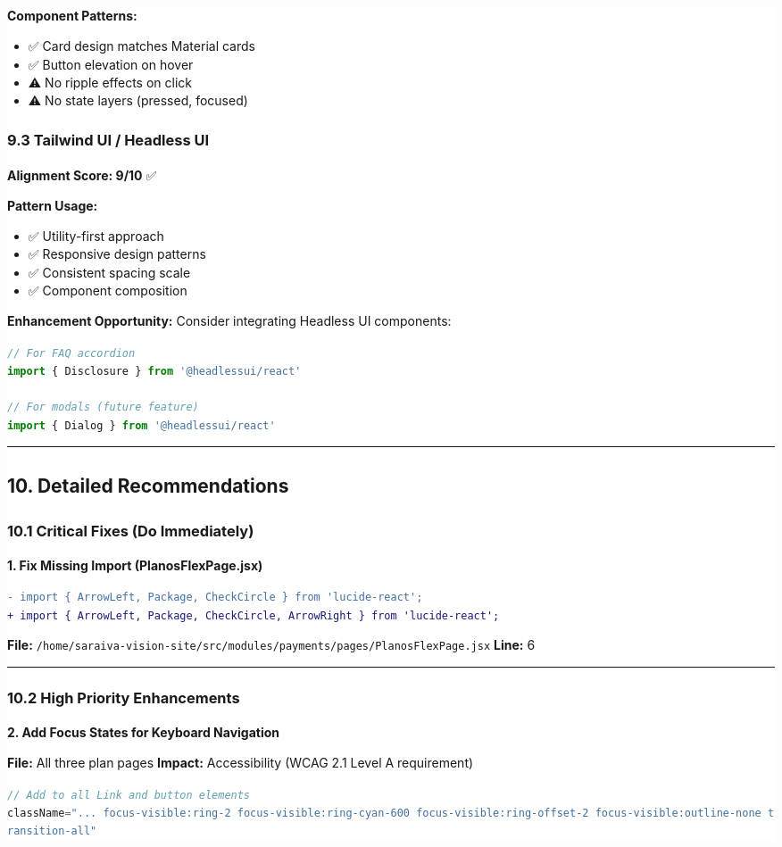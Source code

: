 **Component Patterns:**
- ✅ Card design matches Material cards
- ✅ Button elevation on hover
- ⚠️ No ripple effects on click
- ⚠️ No state layers (pressed, focused)

### 9.3 Tailwind UI / Headless UI

**Alignment Score: 9/10** ✅

**Pattern Usage:**
- ✅ Utility-first approach
- ✅ Responsive design patterns
- ✅ Consistent spacing scale
- ✅ Component composition

**Enhancement Opportunity:**
Consider integrating Headless UI components:
```jsx
// For FAQ accordion
import { Disclosure } from '@headlessui/react'

// For modals (future feature)
import { Dialog } from '@headlessui/react'
```

---

## 10. Detailed Recommendations

### 10.1 Critical Fixes (Do Immediately)

**1. Fix Missing Import (PlanosFlexPage.jsx)**
```diff
- import { ArrowLeft, Package, CheckCircle } from 'lucide-react';
+ import { ArrowLeft, Package, CheckCircle, ArrowRight } from 'lucide-react';
```

**File:** `/home/saraiva-vision-site/src/modules/payments/pages/PlanosFlexPage.jsx`
**Line:** 6

---

### 10.2 High Priority Enhancements

**2. Add Focus States for Keyboard Navigation**

**File:** All three plan pages
**Impact:** Accessibility (WCAG 2.1 Level A requirement)

```jsx
// Add to all Link and button elements
className="... focus-visible:ring-2 focus-visible:ring-cyan-600 focus-visible:ring-offset-2 focus-visible:outline-none transition-all"
```
